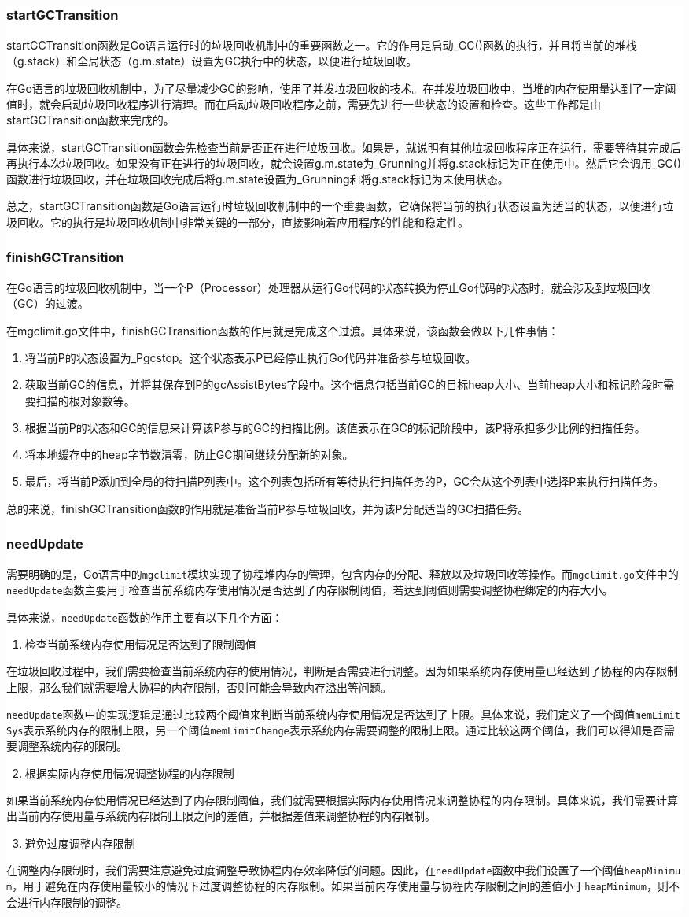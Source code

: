 

### startGCTransition

startGCTransition函数是Go语言运行时的垃圾回收机制中的重要函数之一。它的作用是启动_GC()函数的执行，并且将当前的堆栈（g.stack）和全局状态（g.m.state）设置为GC执行中的状态，以便进行垃圾回收。

在Go语言的垃圾回收机制中，为了尽量减少GC的影响，使用了并发垃圾回收的技术。在并发垃圾回收中，当堆的内存使用量达到了一定阈值时，就会启动垃圾回收程序进行清理。而在启动垃圾回收程序之前，需要先进行一些状态的设置和检查。这些工作都是由startGCTransition函数来完成的。

具体来说，startGCTransition函数会先检查当前是否正在进行垃圾回收。如果是，就说明有其他垃圾回收程序正在运行，需要等待其完成后再执行本次垃圾回收。如果没有正在进行的垃圾回收，就会设置g.m.state为_Grunning并将g.stack标记为正在使用中。然后它会调用_GC()函数进行垃圾回收，并在垃圾回收完成后将g.m.state设置为_Grunning和将g.stack标记为未使用状态。

总之，startGCTransition函数是Go语言运行时垃圾回收机制中的一个重要函数，它确保将当前的执行状态设置为适当的状态，以便进行垃圾回收。它的执行是垃圾回收机制中非常关键的一部分，直接影响着应用程序的性能和稳定性。



### finishGCTransition

在Go语言的垃圾回收机制中，当一个P（Processor）处理器从运行Go代码的状态转换为停止Go代码的状态时，就会涉及到垃圾回收（GC）的过渡。

在mgclimit.go文件中，finishGCTransition函数的作用就是完成这个过渡。具体来说，该函数会做以下几件事情：

1. 将当前P的状态设置为_Pgcstop。这个状态表示P已经停止执行Go代码并准备参与垃圾回收。

2. 获取当前GC的信息，并将其保存到P的gcAssistBytes字段中。这个信息包括当前GC的目标heap大小、当前heap大小和标记阶段时需要扫描的根对象数等。

3. 根据当前P的状态和GC的信息来计算该P参与的GC的扫描比例。该值表示在GC的标记阶段中，该P将承担多少比例的扫描任务。

4. 将本地缓存中的heap字节数清零，防止GC期间继续分配新的对象。

5. 最后，将当前P添加到全局的待扫描P列表中。这个列表包括所有等待执行扫描任务的P，GC会从这个列表中选择P来执行扫描任务。

总的来说，finishGCTransition函数的作用就是准备当前P参与垃圾回收，并为该P分配适当的GC扫描任务。



### needUpdate

需要明确的是，Go语言中的`mgclimit`模块实现了协程堆内存的管理，包含内存的分配、释放以及垃圾回收等操作。而`mgclimit.go`文件中的`needUpdate`函数主要用于检查当前系统内存使用情况是否达到了内存限制阈值，若达到阈值则需要调整协程绑定的内存大小。

具体来说，`needUpdate`函数的作用主要有以下几个方面：

1. 检查当前系统内存使用情况是否达到了限制阈值

在垃圾回收过程中，我们需要检查当前系统内存的使用情况，判断是否需要进行调整。因为如果系统内存使用量已经达到了协程的内存限制上限，那么我们就需要增大协程的内存限制，否则可能会导致内存溢出等问题。

`needUpdate`函数中的实现逻辑是通过比较两个阈值来判断当前系统内存使用情况是否达到了上限。具体来说，我们定义了一个阈值`memLimitSys`表示系统内存的限制上限，另一个阈值`memLimitChange`表示系统内存需要调整的限制上限。通过比较这两个阈值，我们可以得知是否需要调整系统内存的限制。

2. 根据实际内存使用情况调整协程的内存限制

如果当前系统内存使用情况已经达到了内存限制阈值，我们就需要根据实际内存使用情况来调整协程的内存限制。具体来说，我们需要计算出当前内存使用量与系统内存限制上限之间的差值，并根据差值来调整协程的内存限制。

3. 避免过度调整内存限制

在调整内存限制时，我们需要注意避免过度调整导致协程内存效率降低的问题。因此，在`needUpdate`函数中我们设置了一个阈值`heapMinimum`，用于避免在内存使用量较小的情况下过度调整协程的内存限制。如果当前内存使用量与协程内存限制之间的差值小于`heapMinimum`，则不会进行内存限制的调整。
